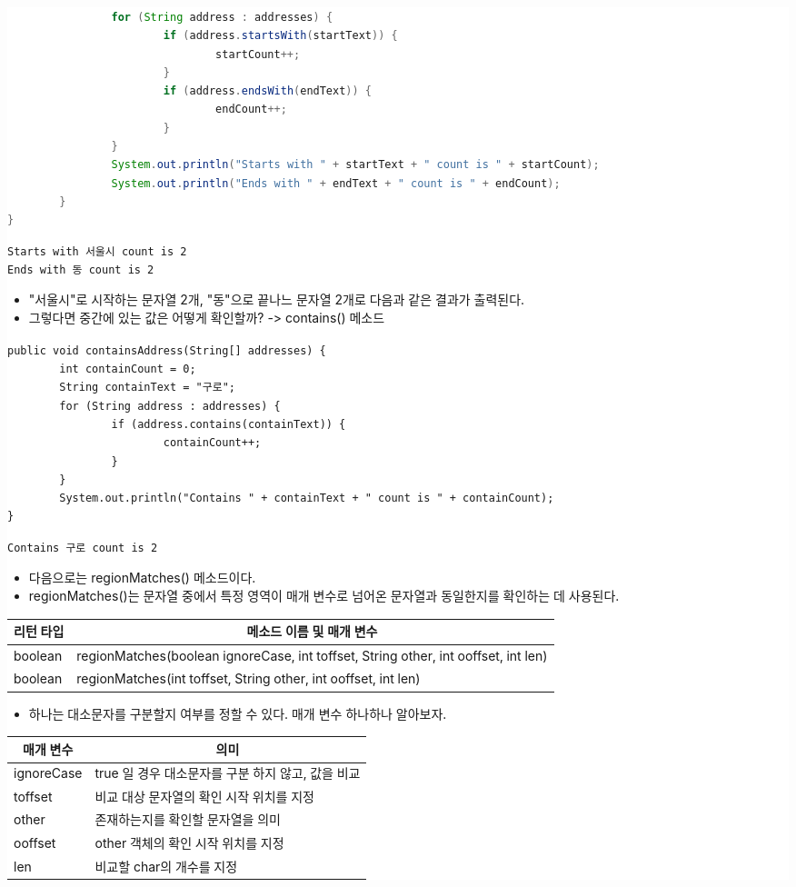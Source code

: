 ```java
                for (String address : addresses) {
                        if (address.startsWith(startText)) {
                                startCount++;
                        }
                        if (address.endsWith(endText)) {
                                endCount++;
                        }
                }
                System.out.println("Starts with " + startText + " count is " + startCount);
                System.out.println("Ends with " + endText + " count is " + endCount);
        }
}
```
```text  
Starts with 서울시 count is 2
Ends with 동 count is 2
```
- "서울시"로 시작하는 문자열 2개, "동"으로 끝나느 문자열 2개로 다음과 같은 결과가 출력된다. 
- 그렇다면 중간에 있는 값은 어떻게 확인할까? -> contains() 메소드
```text
public void containsAddress(String[] addresses) {
        int containCount = 0;
        String containText = "구로";
        for (String address : addresses) {
                if (address.contains(containText)) {
                        containCount++;
                }
        }
        System.out.println("Contains " + containText + " count is " + containCount);
}
```
```text
Contains 구로 count is 2
```
- 다음으로는 regionMatches() 메소드이다. 
- regionMatches()는 문자열 중에서 특정 영역이 매개 변수로 넘어온 문자열과 동일한지를 확인하는 데 사용된다. 

| 리턴 타입   | 메소드 이름 및 매개 변수                                                                     |
|---------|------------------------------------------------------------------------------------|
| boolean | regionMatches(boolean ignoreCase, int toffset, String other, int ooffset, int len) |
| boolean | regionMatches(int toffset, String other, int ooffset, int len)                     |

- 하나는 대소문자를 구분할지 여부를 정할 수 있다. 매개 변수 하나하나 알아보자.

| 매개 변수      | 의미                              |
|------------|---------------------------------|
| ignoreCase | true 일 경우 대소문자를 구분 하지 않고, 값을 비교 |
| toffset    | 비교 대상 문자열의 확인 시작 위치를 지정         |
| other      | 존재하는지를 확인할 문자열을 의미              |
| ooffset    | other 객체의 확인 시작 위치를 지정          |
| len        | 비교할 char의 개수를 지정                |
